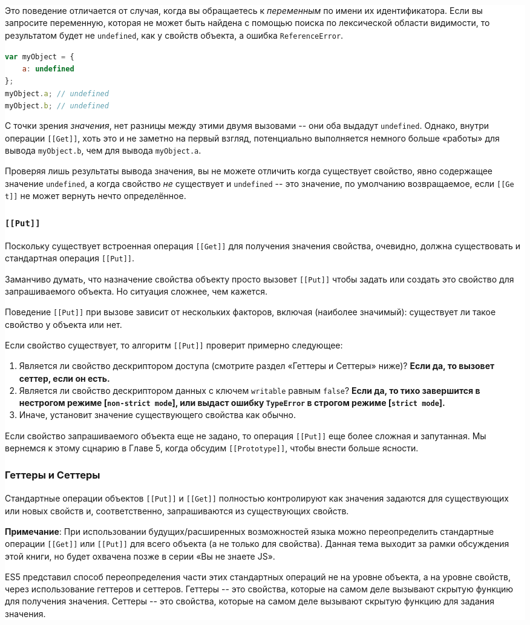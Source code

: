 Это поведение отличается от случая, когда вы обращаетесь к *переменным* по имени их идентификатора. Если вы запросите переменную, которая не может быть найдена с помощью поиска по лексической области видимости, то результатом будет не `undefined`, как у свойств объекта, а ошибка `ReferenceError`.

```js
var myObject = {
    a: undefined
};
myObject.a; // undefined
myObject.b; // undefined
```

С точки зрения *значения*, нет разницы между этими двумя вызовами -- они оба выдадут `undefined`. Однако, внутри операции `[[Get]]`, хоть это и не заметно на первый взгляд, потенциально выполняется немного больше «работы» для вывода `myObject.b`, чем для вывода `myObject.a`.

Проверяя лишь результаты вывода значения, вы не можете отличить когда существует свойство, явно содержащее значение `undefined`, а когда свойство *не* существует и `undefined` -- это значение, по умолчанию возвращаемое, если `[[Get]]` не может вернуть нечто определённое.

### `[[Put]]`

Поскольку существует встроенная операция `[[Get]]` для получения значения свойства, очевидно, должна существовать и стандартная операция `[[Put]]`.

Заманчиво думать, что назначение свойства объекту просто вызовет `[[Put]]` чтобы задать или создать это свойство для запрашиваемого объекта. Но ситуация сложнее, чем кажется.

Поведение `[[Put]]` при вызове зависит от нескольких факторов, включая (наиболее значимый): существует ли такое свойство у объекта или нет.

Если свойство существует, то алгоритм `[[Put]]` проверит примерно следующее:

1. Является ли свойство дескриптором доступа (смотрите раздел «Геттеры и Сеттеры» ниже)? **Если да, то вызовет сеттер, если он есть.**
2. Является ли свойство дескриптором данных с ключем `writable` равным `false`? **Если да, то тихо завершится в нестрогом режиме [`non-strict mode`], или выдаст ошибку `TypeError` в строгом режиме [`strict mode`].**
3. Иначе, установит значение существующего свойства как обычно.

Если свойство запрашиваемого объекта еще не задано, то операция `[[Put]]` еще более сложная и запутанная. Мы вернемся к этому сцнарию в Главе 5, когда обсудим `[[Prototype]]`, чтобы внести больше ясности.

### Геттеры и Сеттеры

Стандартные операции объектов `[[Put]]` и `[[Get]]` полностью контролируют как значения задаются для существующих или новых свойств и, соответственно, запрашиваются из существующих свойств.

**Примечание**: При использовании будущих/расширенных возможностей языка можно переопределить стандартные операции `[[Get]]` или `[[Put]]` для всего объекта (а не только для свойства). Данная тема выходит за рамки обсуждения этой книги, но будет охвачена позже в серии «Вы не знаете JS».

ES5 представил способ переопределения части этих стандартных операций не на уровне объекта, а на уровне свойств, через использование геттеров и сеттеров. Геттеры -- это свойства, которые на самом деле вызывают скрытую функцию для получения значения. Сеттеры -- это свойства, которые на самом деле вызывают скрытую функцию для задания значения.
